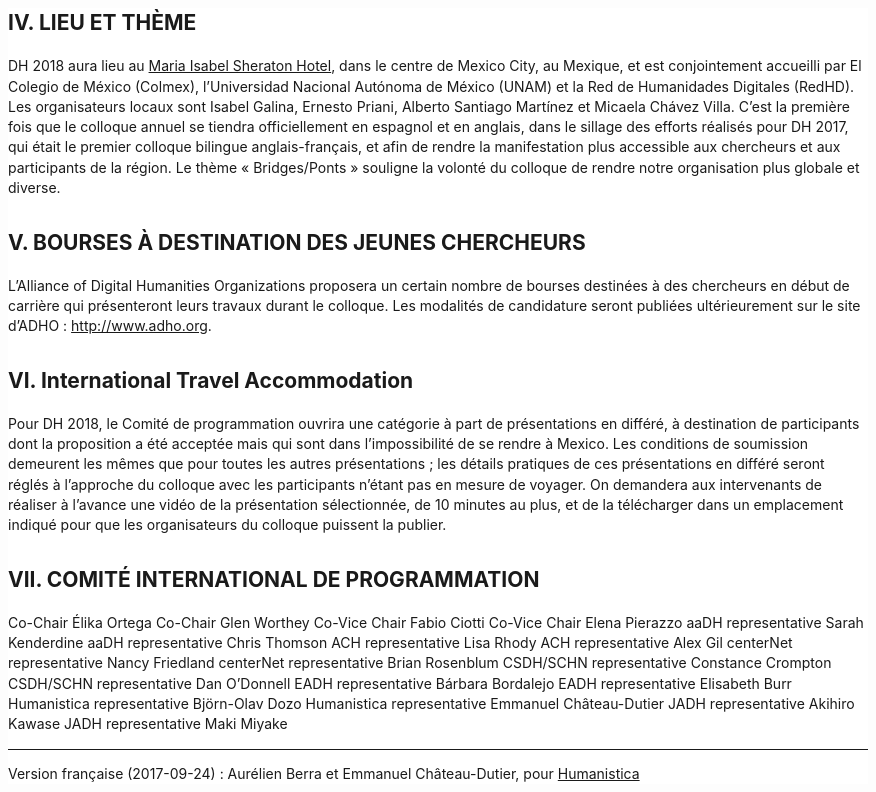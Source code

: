 ## IV. LIEU ET THÈME

DH 2018 aura lieu au [Maria Isabel Sheraton Hotel](http://www.sheratonmexicocitymariaisabel.com/), dans le centre de Mexico City, au Mexique, et est conjointement accueilli par El Colegio de México (Colmex), l’Universidad Nacional Autónoma de México (UNAM) et la Red de Humanidades Digitales (RedHD). Les organisateurs locaux sont Isabel Galina, Ernesto Priani, Alberto Santiago Martínez et Micaela Chávez Villa. C’est la première fois que le colloque annuel se tiendra officiellement en espagnol et en anglais, dans le sillage des efforts réalisés pour DH 2017, qui était le premier colloque bilingue anglais-français, et afin de rendre la manifestation plus accessible aux chercheurs et aux participants de la région. Le thème « Bridges/Ponts » souligne la volonté du colloque de rendre notre organisation plus globale et diverse.

## V. BOURSES À DESTINATION DES JEUNES CHERCHEURS

L’Alliance of Digital Humanities Organizations proposera un certain nombre de bourses destinées à des chercheurs en début de carrière qui présenteront leurs travaux durant le colloque. Les modalités de candidature seront publiées ultérieurement sur le site d’ADHO : <http://www.adho.org>.

## VI. International Travel Accommodation

Pour DH 2018, le Comité de programmation ouvrira une catégorie à part de présentations en différé, à destination de participants dont la proposition a été acceptée mais qui sont dans l’impossibilité de se rendre à Mexico. Les conditions de soumission demeurent les mêmes que pour toutes les autres présentations ; les détails pratiques de ces présentations en différé seront réglés à l’approche du colloque avec les participants n’étant pas en mesure de voyager. On demandera aux intervenants de réaliser à l’avance une vidéo de la présentation sélectionnée, de 10 minutes au plus, et de la télécharger dans un emplacement indiqué pour que les organisateurs du colloque puissent la publier.

## VII. COMITÉ INTERNATIONAL DE PROGRAMMATION

Co-Chair                     Élika Ortega
Co-Chair                     Glen Worthey
Co-Vice Chair                Fabio Ciotti
Co-Vice Chair                Elena Pierazzo
aaDH representative          Sarah Kenderdine
aaDH representative          Chris Thomson
ACH representative           Lisa Rhody
ACH representative           Alex Gil
centerNet representative     Nancy Friedland
centerNet representative     Brian Rosenblum
CSDH/SCHN representative     Constance Crompton
CSDH/SCHN representative     Dan O’Donnell
EADH representative          Bárbara Bordalejo
EADH representative          Elisabeth Burr
Humanistica representative   Björn-Olav Dozo
Humanistica representative   Emmanuel Château-Dutier
JADH representative          Akihiro Kawase
JADH representative          Maki Miyake

---

Version française (2017-09-24) : Aurélien Berra et Emmanuel Château-Dutier, pour [Humanistica](http://humanisti.ca) 
